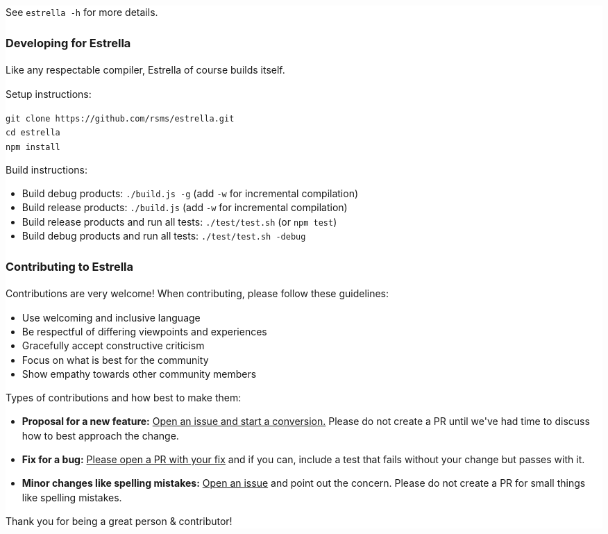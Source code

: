 See `estrella -h` for more details.


### Developing for Estrella

Like any respectable compiler, Estrella of course builds itself.

Setup instructions:

```
git clone https://github.com/rsms/estrella.git
cd estrella
npm install
```

Build instructions:

- Build debug products: `./build.js -g` (add `-w` for incremental compilation)
- Build release products: `./build.js` (add `-w` for incremental compilation)
- Build release products and run all tests: `./test/test.sh` (or `npm test`)
- Build debug products and run all tests: `./test/test.sh -debug`



### Contributing to Estrella

Contributions are very welcome!
When contributing, please follow these guidelines:

- Use welcoming and inclusive language
- Be respectful of differing viewpoints and experiences
- Gracefully accept constructive criticism
- Focus on what is best for the community
- Show empathy towards other community members

Types of contributions and how best to make them:

- **Proposal for a new feature:**
  [Open an issue and start a conversion.](https://github.com/rsms/estrella/issues)
  Please do not create a PR until we've had time to discuss how to best approach the change.

- **Fix for a bug:**
  [Please open a PR with your fix](https://github.com/rsms/estrella/pulls)
  and if you can, include a test that fails without your change but passes with it.

- **Minor changes like spelling mistakes:**
  [Open an issue](https://github.com/rsms/estrella/issues) and point out the concern.
  Please do not create a PR for small things like spelling mistakes.

Thank you for being a great person & contributor!
